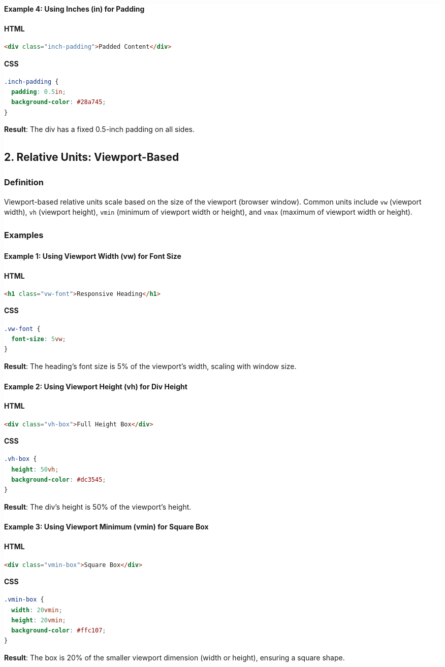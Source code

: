 #### Example 4: Using Inches (in) for Padding
**HTML**
```html
<div class="inch-padding">Padded Content</div>
```
**CSS**
```css
.inch-padding {
  padding: 0.5in;
  background-color: #28a745;
}
```
**Result**: The div has a fixed 0.5-inch padding on all sides.

## 2. Relative Units: Viewport-Based
### Definition
Viewport-based relative units scale based on the size of the viewport (browser window). Common units include `vw` (viewport width), `vh` (viewport height), `vmin` (minimum of viewport width or height), and `vmax` (maximum of viewport width or height).

### Examples
#### Example 1: Using Viewport Width (vw) for Font Size
**HTML**
```html
<h1 class="vw-font">Responsive Heading</h1>
```
**CSS**
```css
.vw-font {
  font-size: 5vw;
}
```
**Result**: The heading’s font size is 5% of the viewport’s width, scaling with window size.

#### Example 2: Using Viewport Height (vh) for Div Height
**HTML**
```html
<div class="vh-box">Full Height Box</div>
```
**CSS**
```css
.vh-box {
  height: 50vh;
  background-color: #dc3545;
}
```
**Result**: The div’s height is 50% of the viewport’s height.

#### Example 3: Using Viewport Minimum (vmin) for Square Box
**HTML**
```html
<div class="vmin-box">Square Box</div>
```
**CSS**
```css
.vmin-box {
  width: 20vmin;
  height: 20vmin;
  background-color: #ffc107;
}
```
**Result**: The box is 20% of the smaller viewport dimension (width or height), ensuring a square shape.

